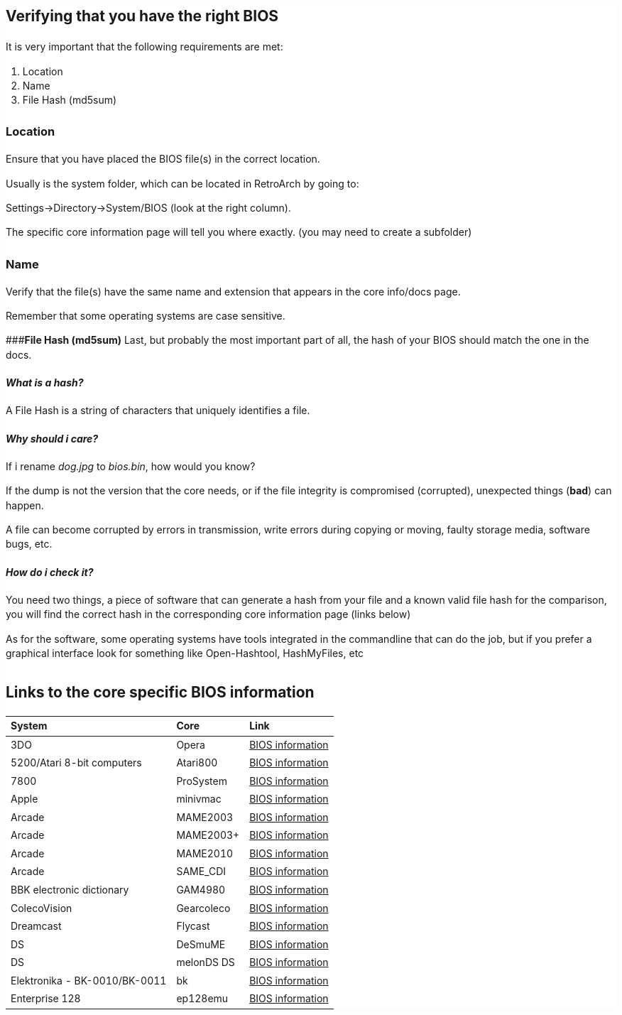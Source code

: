 ## **Verifying that you have the right BIOS**

It is very important that the following requirements are met:

1. Location
2. Name
3. File Hash (md5sum)

### **Location**
Ensure that you have placed the BIOS file(s) in the correct location.

Usually is the system folder, which can be located in RetroArch by going to:

Settings->Directory->System/BIOS (look at the right column).

The specific core information page will tell you where exactly. (you may need to create a subfolder)

### **Name**
Verify that the file(s) have the same name and extension that appears in the core info/docs page.

Remember that some operating systems are case sensitive.

###**File Hash (md5sum)**
Last, but probably the most important part of all, the hash of your BIOS should match the one in the docs.

#### *What is a hash?*
A File Hash is a string of characters that uniquely identifies a file.

#### *Why should i care?*
If i rename *dog.jpg* to *bios.bin*, how would you know?

If the dump is not the version that the core needs, or if the file integrity is compromised (corrupted), unexpected things (**bad**) can happen.

A file can become corrupted by errors in transmission, write errors during copying or moving, faulty storage media, software bugs, etc.

#### *How do i check it?*
You need two things, a piece of software that can generate a hash from your file and a known valid file hash for the comparison, you will find the correct hash in the corresponding core information page (links below)

As for the software, some operating systems have tools integrated in the commandline that can do the job, but if you prefer a graphical interface look for something like Open-Hashtool, HashMyFiles, etc

## Links to the core specific BIOS information

System                        | Core               | Link |
|:----------------------------|:-------------------|:--------------------------------------------------------------------|
3DO                           | Opera              | [BIOS information](opera.md#bios)
5200/Atari 8-bit computers    | Atari800           | [BIOS information](atari800.md#bios)
7800                          | ProSystem          | [BIOS information](prosystem.md#bios)
Apple                         | minivmac           | [BIOS information](minivmac.md#bios)
Arcade                        | MAME2003           | [BIOS information](mame_2003.md#bios)
Arcade                        | MAME2003+          | [BIOS information](mame2003_plus.md#bios)
Arcade                        | MAME2010           | [BIOS information](mame_2010.md#bios)
Arcade                        | SAME_CDI           | [BIOS information](same_cdi.md#bios)
BBK electronic dictionary     | GAM4980            | [BIOS information](gam4980.md#bios)
ColecoVision                  | Gearcoleco         | [BIOS information](gearcoleco.md#bios)
Dreamcast                     | Flycast            | [BIOS information](flycast.md#bios)
DS                            | DeSmuME            | [BIOS information](desmume.md#bios)
DS                            | melonDS DS         | [BIOS information](melonds_ds.md#bios)
Elektronika - BK-0010/BK-0011 | bk                 | [BIOS information](bk.md#bios)
Enterprise 128                | ep128emu           | [BIOS information](ep128emu.md#bios)